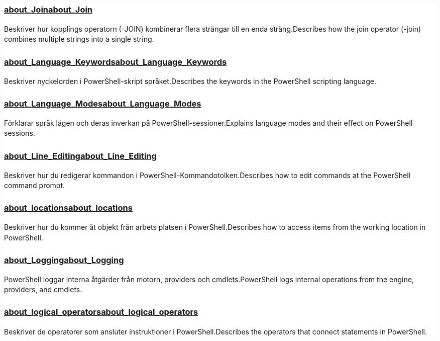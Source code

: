 ### [<span data-ttu-id="b7dea-198">about_Join</span><span class="sxs-lookup"><span data-stu-id="b7dea-198">about_Join</span></span>](about_Join.md)
<span data-ttu-id="b7dea-199">Beskriver hur kopplings operatorn (-JOIN) kombinerar flera strängar till en enda sträng.</span><span class="sxs-lookup"><span data-stu-id="b7dea-199">Describes how the join operator (-join) combines multiple strings into a single string.</span></span>

### [<span data-ttu-id="b7dea-200">about_Language_Keywords</span><span class="sxs-lookup"><span data-stu-id="b7dea-200">about_Language_Keywords</span></span>](about_Language_Keywords.md)
<span data-ttu-id="b7dea-201">Beskriver nyckelorden i PowerShell-skript språket.</span><span class="sxs-lookup"><span data-stu-id="b7dea-201">Describes the keywords in the PowerShell scripting language.</span></span>

### [<span data-ttu-id="b7dea-202">about_Language_Modes</span><span class="sxs-lookup"><span data-stu-id="b7dea-202">about_Language_Modes</span></span>](about_Language_Modes.md)
<span data-ttu-id="b7dea-203">Förklarar språk lägen och deras inverkan på PowerShell-sessioner.</span><span class="sxs-lookup"><span data-stu-id="b7dea-203">Explains language modes and their effect on PowerShell sessions.</span></span>

### [<span data-ttu-id="b7dea-204">about_Line_Editing</span><span class="sxs-lookup"><span data-stu-id="b7dea-204">about_Line_Editing</span></span>](about_Line_Editing.md)
<span data-ttu-id="b7dea-205">Beskriver hur du redigerar kommandon i PowerShell-Kommandotolken.</span><span class="sxs-lookup"><span data-stu-id="b7dea-205">Describes how to edit commands at the PowerShell command prompt.</span></span>

### [<span data-ttu-id="b7dea-206">about_locations</span><span class="sxs-lookup"><span data-stu-id="b7dea-206">about_locations</span></span>](about_locations.md)
<span data-ttu-id="b7dea-207">Beskriver hur du kommer åt objekt från arbets platsen i PowerShell.</span><span class="sxs-lookup"><span data-stu-id="b7dea-207">Describes how to access items from the working location in PowerShell.</span></span>

### [<span data-ttu-id="b7dea-208">about_Logging</span><span class="sxs-lookup"><span data-stu-id="b7dea-208">about_Logging</span></span>](about_Logging.md)
<span data-ttu-id="b7dea-209">PowerShell loggar interna åtgärder från motorn, providers och cmdlets.</span><span class="sxs-lookup"><span data-stu-id="b7dea-209">PowerShell logs internal operations from the engine, providers, and cmdlets.</span></span>

### [<span data-ttu-id="b7dea-210">about_logical_operators</span><span class="sxs-lookup"><span data-stu-id="b7dea-210">about_logical_operators</span></span>](about_logical_operators.md)
<span data-ttu-id="b7dea-211">Beskriver de operatorer som ansluter instruktioner i PowerShell.</span><span class="sxs-lookup"><span data-stu-id="b7dea-211">Describes the operators that connect statements in PowerShell.</span></span>
